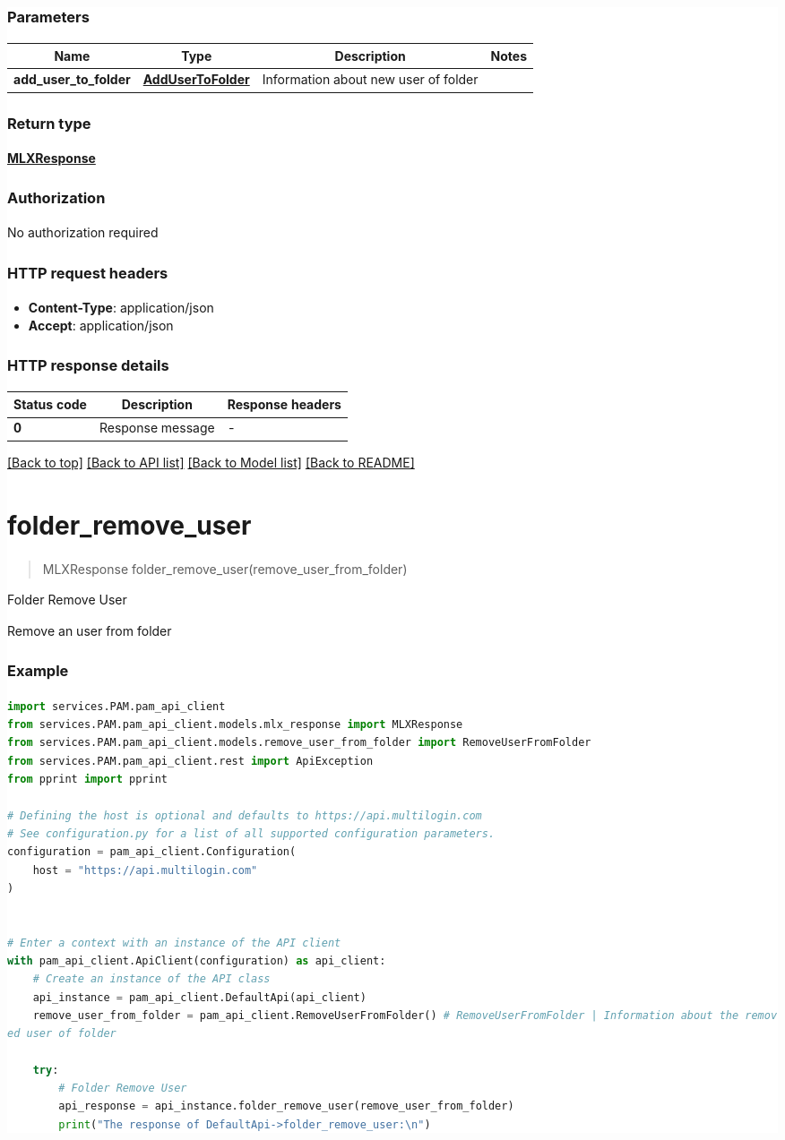 

### Parameters


Name | Type | Description  | Notes
------------- | ------------- | ------------- | -------------
 **add_user_to_folder** | [**AddUserToFolder**](AddUserToFolder.md)| Information about new user of folder | 

### Return type

[**MLXResponse**](MLXResponse.md)

### Authorization

No authorization required

### HTTP request headers

 - **Content-Type**: application/json
 - **Accept**: application/json

### HTTP response details

| Status code | Description | Response headers |
|-------------|-------------|------------------|
**0** | Response message |  -  |

[[Back to top]](#) [[Back to API list]](../README.md#documentation-for-api-endpoints) [[Back to Model list]](../README.md#documentation-for-models) [[Back to README]](../README.md)

# **folder_remove_user**
> MLXResponse folder_remove_user(remove_user_from_folder)

Folder Remove User

Remove an user from folder

### Example


```python
import services.PAM.pam_api_client
from services.PAM.pam_api_client.models.mlx_response import MLXResponse
from services.PAM.pam_api_client.models.remove_user_from_folder import RemoveUserFromFolder
from services.PAM.pam_api_client.rest import ApiException
from pprint import pprint

# Defining the host is optional and defaults to https://api.multilogin.com
# See configuration.py for a list of all supported configuration parameters.
configuration = pam_api_client.Configuration(
    host = "https://api.multilogin.com"
)


# Enter a context with an instance of the API client
with pam_api_client.ApiClient(configuration) as api_client:
    # Create an instance of the API class
    api_instance = pam_api_client.DefaultApi(api_client)
    remove_user_from_folder = pam_api_client.RemoveUserFromFolder() # RemoveUserFromFolder | Information about the removed user of folder

    try:
        # Folder Remove User
        api_response = api_instance.folder_remove_user(remove_user_from_folder)
        print("The response of DefaultApi->folder_remove_user:\n")
```